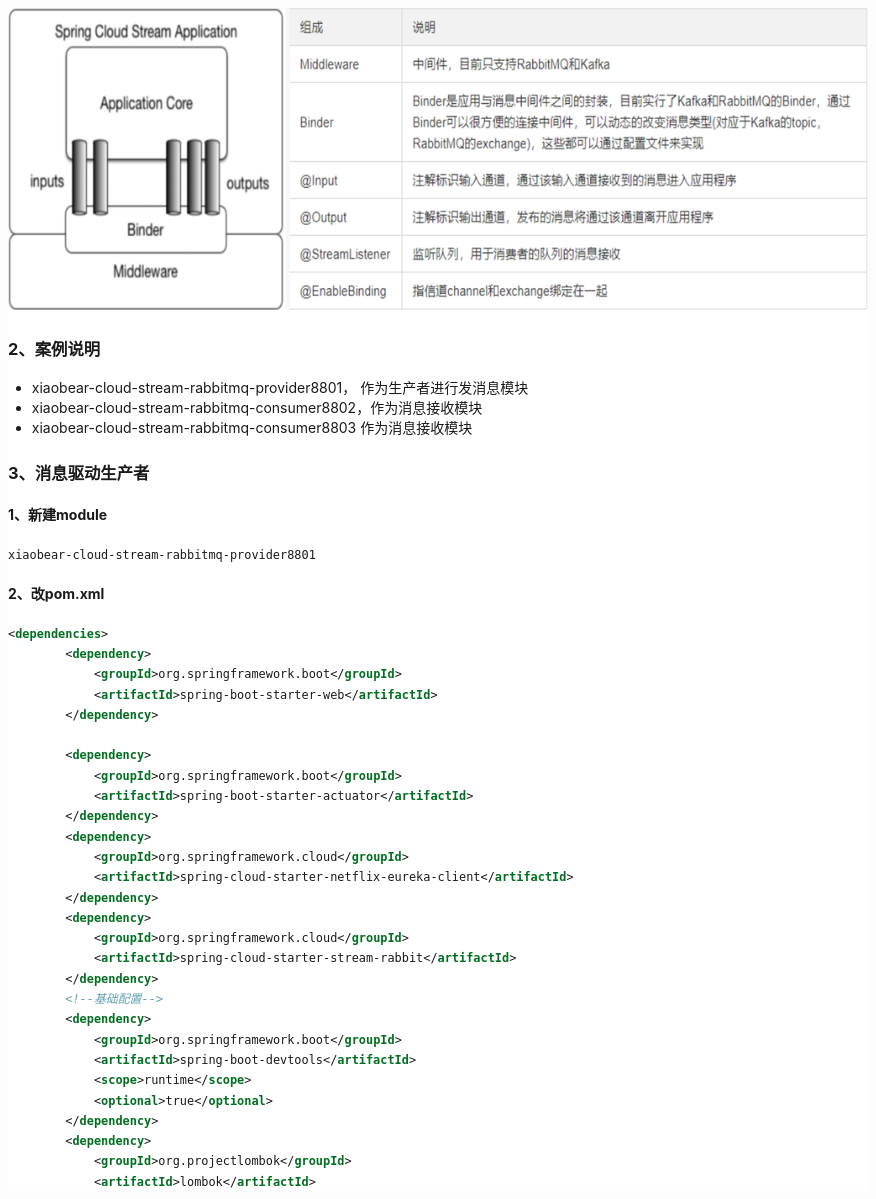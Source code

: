 ![image-20210527160824561](../../images/image-20210527160824561.png)



### 2、案例说明

- xiaobear-cloud-stream-rabbitmq-provider8801， 作为生产者进行发消息模块
- xiaobear-cloud-stream-rabbitmq-consumer8802，作为消息接收模块
- xiaobear-cloud-stream-rabbitmq-consumer8803  作为消息接收模块



### 3、消息驱动生产者

#### 1、新建module

```
xiaobear-cloud-stream-rabbitmq-provider8801
```

#### 2、改pom.xml

```xml
<dependencies>
        <dependency>
            <groupId>org.springframework.boot</groupId>
            <artifactId>spring-boot-starter-web</artifactId>
        </dependency>

        <dependency>
            <groupId>org.springframework.boot</groupId>
            <artifactId>spring-boot-starter-actuator</artifactId>
        </dependency>
        <dependency>
            <groupId>org.springframework.cloud</groupId>
            <artifactId>spring-cloud-starter-netflix-eureka-client</artifactId>
        </dependency>
        <dependency>
            <groupId>org.springframework.cloud</groupId>
            <artifactId>spring-cloud-starter-stream-rabbit</artifactId>
        </dependency>
        <!--基础配置-->
        <dependency>
            <groupId>org.springframework.boot</groupId>
            <artifactId>spring-boot-devtools</artifactId>
            <scope>runtime</scope>
            <optional>true</optional>
        </dependency>
        <dependency>
            <groupId>org.projectlombok</groupId>
            <artifactId>lombok</artifactId>
```